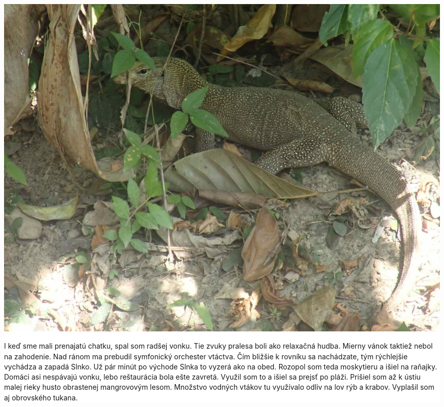 ![](/assets/img/P2228436-1.jpg)

I keď sme mali prenajatú chatku, spal som radšej vonku. Tie zvuky pralesa boli ako relaxačná hudba. Mierny vánok taktiež nebol na zahodenie. Nad ránom ma prebudil symfonický orchester vtáctva. Čím bližšie k rovníku sa nachádzate, tým rýchlejšie vychádza a zapadá Slnko. Už pár minút po východe Slnka to vyzerá ako na obed. Rozopol som teda moskytieru a išiel na raňajky. Domáci asi nespávajú vonku, lebo reštaurácia bola ešte zavretá. Využil som to a išiel sa prejsť po pláži. Prišiel som až k ústiu malej rieky husto obrastenej mangrovovým lesom. Množstvo vodných vtákov tu využívalo odliv na lov rýb a krabov. Vyplašil som aj obrovského tukana.
